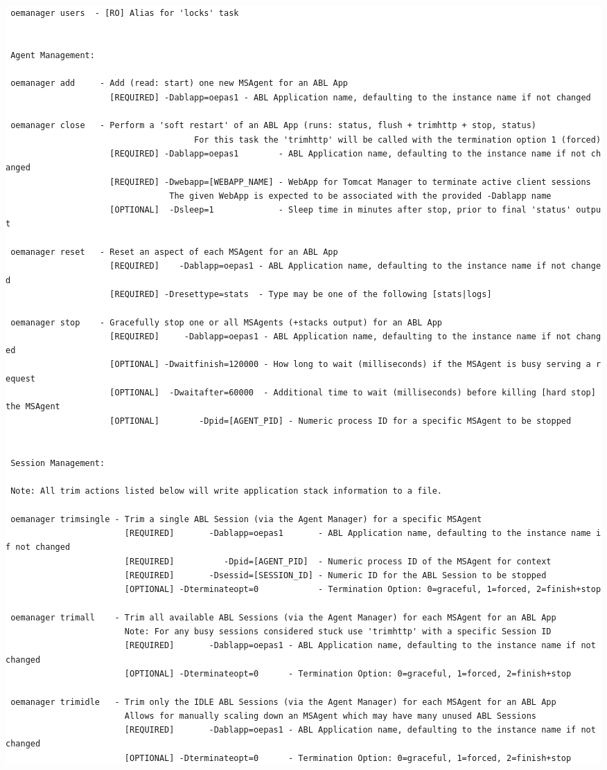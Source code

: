      oemanager users  - [RO] Alias for 'locks' task


     Agent Management:

     oemanager add     - Add (read: start) one new MSAgent for an ABL App
                         [REQUIRED] -Dablapp=oepas1 - ABL Application name, defaulting to the instance name if not changed

     oemanager close   - Perform a 'soft restart' of an ABL App (runs: status, flush + trimhttp + stop, status)
                                          For this task the 'trimhttp' will be called with the termination option 1 (forced)
                         [REQUIRED] -Dablapp=oepas1        - ABL Application name, defaulting to the instance name if not changed
                         [REQUIRED] -Dwebapp=[WEBAPP_NAME] - WebApp for Tomcat Manager to terminate active client sessions
                                     The given WebApp is expected to be associated with the provided -Dablapp name
                         [OPTIONAL]  -Dsleep=1             - Sleep time in minutes after stop, prior to final 'status' output

     oemanager reset   - Reset an aspect of each MSAgent for an ABL App
                         [REQUIRED]    -Dablapp=oepas1 - ABL Application name, defaulting to the instance name if not changed
                         [REQUIRED] -Dresettype=stats  - Type may be one of the following [stats|logs]

     oemanager stop    - Gracefully stop one or all MSAgents (+stacks output) for an ABL App
                         [REQUIRED]     -Dablapp=oepas1 - ABL Application name, defaulting to the instance name if not changed
                         [OPTIONAL] -Dwaitfinish=120000 - How long to wait (milliseconds) if the MSAgent is busy serving a request
                         [OPTIONAL]  -Dwaitafter=60000  - Additional time to wait (milliseconds) before killing [hard stop] the MSAgent
                         [OPTIONAL]        -Dpid=[AGENT_PID] - Numeric process ID for a specific MSAgent to be stopped


     Session Management:

     Note: All trim actions listed below will write application stack information to a file.

     oemanager trimsingle - Trim a single ABL Session (via the Agent Manager) for a specific MSAgent
                            [REQUIRED]       -Dablapp=oepas1       - ABL Application name, defaulting to the instance name if not changed
                            [REQUIRED]          -Dpid=[AGENT_PID]  - Numeric process ID of the MSAgent for context
                            [REQUIRED]       -Dsessid=[SESSION_ID] - Numeric ID for the ABL Session to be stopped
                            [OPTIONAL] -Dterminateopt=0            - Termination Option: 0=graceful, 1=forced, 2=finish+stop

     oemanager trimall    - Trim all available ABL Sessions (via the Agent Manager) for each MSAgent for an ABL App
                            Note: For any busy sessions considered stuck use 'trimhttp' with a specific Session ID
                            [REQUIRED]       -Dablapp=oepas1 - ABL Application name, defaulting to the instance name if not changed
                            [OPTIONAL] -Dterminateopt=0      - Termination Option: 0=graceful, 1=forced, 2=finish+stop

     oemanager trimidle   - Trim only the IDLE ABL Sessions (via the Agent Manager) for each MSAgent for an ABL App
                            Allows for manually scaling down an MSAgent which may have many unused ABL Sessions
                            [REQUIRED]       -Dablapp=oepas1 - ABL Application name, defaulting to the instance name if not changed
                            [OPTIONAL] -Dterminateopt=0      - Termination Option: 0=graceful, 1=forced, 2=finish+stop
